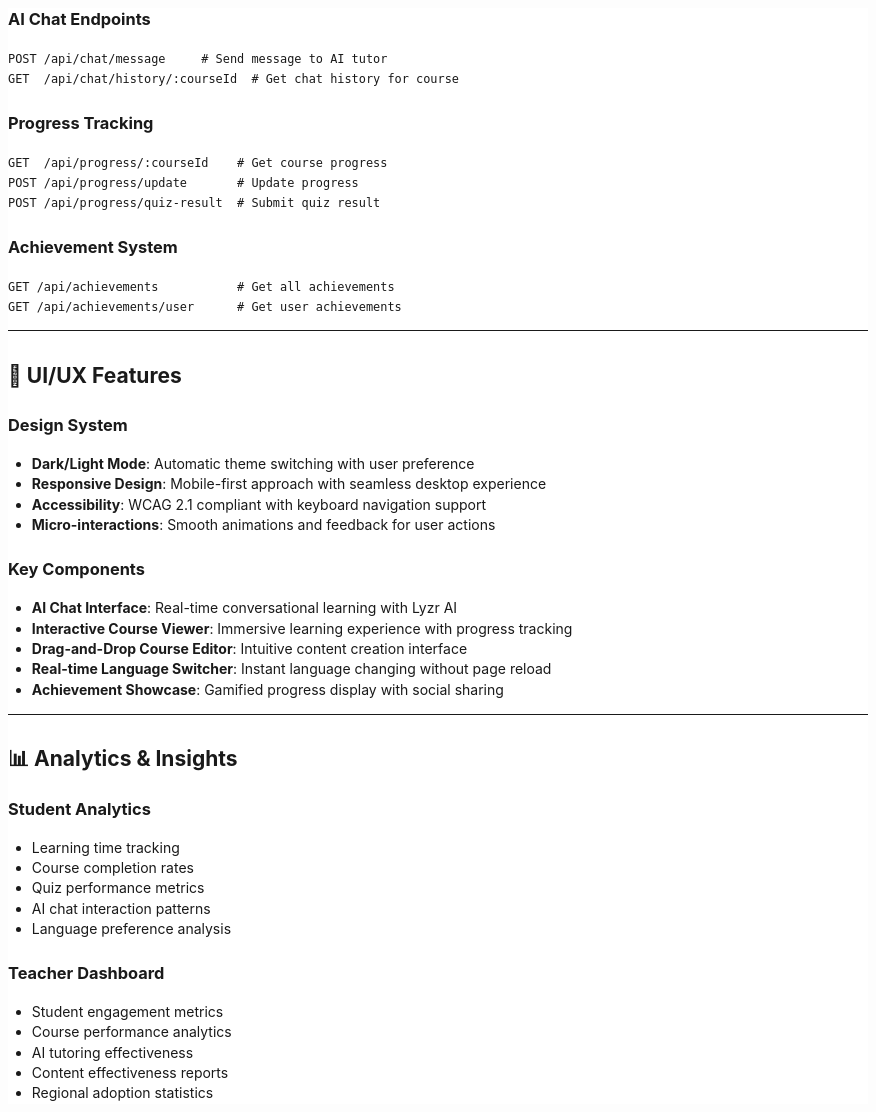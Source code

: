 ### AI Chat Endpoints
```http
POST /api/chat/message     # Send message to AI tutor
GET  /api/chat/history/:courseId  # Get chat history for course
```

### Progress Tracking
```http
GET  /api/progress/:courseId    # Get course progress
POST /api/progress/update       # Update progress
POST /api/progress/quiz-result  # Submit quiz result
```

### Achievement System
```http
GET /api/achievements           # Get all achievements
GET /api/achievements/user      # Get user achievements
```

---

## 🎨 UI/UX Features

### Design System
- **Dark/Light Mode**: Automatic theme switching with user preference
- **Responsive Design**: Mobile-first approach with seamless desktop experience
- **Accessibility**: WCAG 2.1 compliant with keyboard navigation support
- **Micro-interactions**: Smooth animations and feedback for user actions

### Key Components
- **AI Chat Interface**: Real-time conversational learning with Lyzr AI
- **Interactive Course Viewer**: Immersive learning experience with progress tracking
- **Drag-and-Drop Course Editor**: Intuitive content creation interface
- **Real-time Language Switcher**: Instant language changing without page reload
- **Achievement Showcase**: Gamified progress display with social sharing

---

## 📊 Analytics & Insights

### Student Analytics
- Learning time tracking
- Course completion rates
- Quiz performance metrics
- AI chat interaction patterns
- Language preference analysis

### Teacher Dashboard
- Student engagement metrics
- Course performance analytics
- AI tutoring effectiveness
- Content effectiveness reports
- Regional adoption statistics
